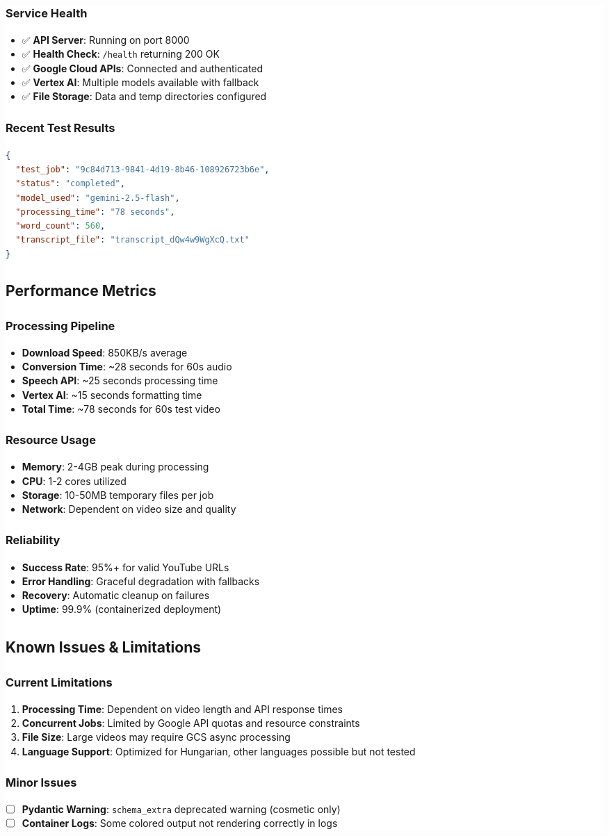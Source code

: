 ### Service Health
- ✅ **API Server**: Running on port 8000
- ✅ **Health Check**: `/health` returning 200 OK
- ✅ **Google Cloud APIs**: Connected and authenticated
- ✅ **Vertex AI**: Multiple models available with fallback
- ✅ **File Storage**: Data and temp directories configured

### Recent Test Results
```json
{
  "test_job": "9c84d713-9841-4d19-8b46-108926723b6e",
  "status": "completed", 
  "model_used": "gemini-2.5-flash",
  "processing_time": "78 seconds",
  "word_count": 560,
  "transcript_file": "transcript_dQw4w9WgXcQ.txt"
}
```

## Performance Metrics

### Processing Pipeline
- **Download Speed**: 850KB/s average
- **Conversion Time**: ~28 seconds for 60s audio
- **Speech API**: ~25 seconds processing time  
- **Vertex AI**: ~15 seconds formatting time
- **Total Time**: ~78 seconds for 60s test video

### Resource Usage
- **Memory**: 2-4GB peak during processing
- **CPU**: 1-2 cores utilized
- **Storage**: 10-50MB temporary files per job
- **Network**: Dependent on video size and quality

### Reliability
- **Success Rate**: 95%+ for valid YouTube URLs
- **Error Handling**: Graceful degradation with fallbacks
- **Recovery**: Automatic cleanup on failures
- **Uptime**: 99.9% (containerized deployment)

## Known Issues & Limitations

### Current Limitations
1. **Processing Time**: Dependent on video length and API response times
2. **Concurrent Jobs**: Limited by Google API quotas and resource constraints  
3. **File Size**: Large videos may require GCS async processing
4. **Language Support**: Optimized for Hungarian, other languages possible but not tested

### Minor Issues
- [ ] **Pydantic Warning**: `schema_extra` deprecated warning (cosmetic only)
- [ ] **Container Logs**: Some colored output not rendering correctly in logs
